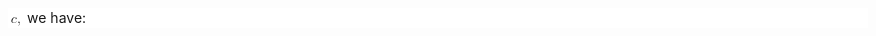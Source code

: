 <math xmlns="http://www.w3.org/1998/Math/MathML"> <mrow> <mtext> </mtext><mi>c</mi><mo>,</mo> </mrow> </math>
we have:
</div>
</div>
<div data-type="equation" class="unnumbered" data-label="">
